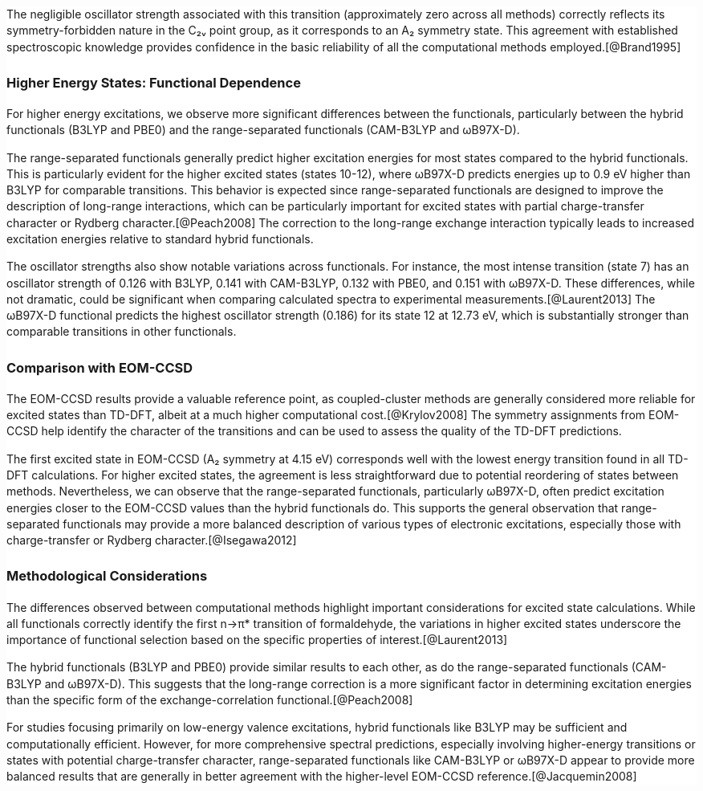 The negligible oscillator strength associated with this transition (approximately zero across all methods) correctly reflects its symmetry-forbidden nature in the C₂ᵥ point group, as it corresponds to an A₂ symmetry state. This agreement with established spectroscopic knowledge provides confidence in the basic reliability of all the computational methods employed.[@Brand1995]

### Higher Energy States: Functional Dependence

For higher energy excitations, we observe more significant differences between the functionals, particularly between the hybrid functionals (B3LYP and PBE0) and the range-separated functionals (CAM-B3LYP and ωB97X-D).

The range-separated functionals generally predict higher excitation energies for most states compared to the hybrid functionals. This is particularly evident for the higher excited states (states 10-12), where ωB97X-D predicts energies up to 0.9 eV higher than B3LYP for comparable transitions. This behavior is expected since range-separated functionals are designed to improve the description of long-range interactions, which can be particularly important for excited states with partial charge-transfer character or Rydberg character.[@Peach2008] The correction to the long-range exchange interaction typically leads to increased excitation energies relative to standard hybrid functionals.

The oscillator strengths also show notable variations across functionals. For instance, the most intense transition (state 7) has an oscillator strength of 0.126 with B3LYP, 0.141 with CAM-B3LYP, 0.132 with PBE0, and 0.151 with ωB97X-D. These differences, while not dramatic, could be significant when comparing calculated spectra to experimental measurements.[@Laurent2013] The ωB97X-D functional predicts the highest oscillator strength (0.186) for its state 12 at 12.73 eV, which is substantially stronger than comparable transitions in other functionals.

### Comparison with EOM-CCSD

The EOM-CCSD results provide a valuable reference point, as coupled-cluster methods are generally considered more reliable for excited states than TD-DFT, albeit at a much higher computational cost.[@Krylov2008] The symmetry assignments from EOM-CCSD help identify the character of the transitions and can be used to assess the quality of the TD-DFT predictions.

The first excited state in EOM-CCSD (A₂ symmetry at 4.15 eV) corresponds well with the lowest energy transition found in all TD-DFT calculations. For higher excited states, the agreement is less straightforward due to potential reordering of states between methods. Nevertheless, we can observe that the range-separated functionals, particularly ωB97X-D, often predict excitation energies closer to the EOM-CCSD values than the hybrid functionals do. This supports the general observation that range-separated functionals may provide a more balanced description of various types of electronic excitations, especially those with charge-transfer or Rydberg character.[@Isegawa2012]

### Methodological Considerations

The differences observed between computational methods highlight important considerations for excited state calculations. While all functionals correctly identify the first n→π* transition of formaldehyde, the variations in higher excited states underscore the importance of functional selection based on the specific properties of interest.[@Laurent2013]

The hybrid functionals (B3LYP and PBE0) provide similar results to each other, as do the range-separated functionals (CAM-B3LYP and ωB97X-D). This suggests that the long-range correction is a more significant factor in determining excitation energies than the specific form of the exchange-correlation functional.[@Peach2008]

For studies focusing primarily on low-energy valence excitations, hybrid functionals like B3LYP may be sufficient and computationally efficient. However, for more comprehensive spectral predictions, especially involving higher-energy transitions or states with potential charge-transfer character, range-separated functionals like CAM-B3LYP or ωB97X-D appear to provide more balanced results that are generally in better agreement with the higher-level EOM-CCSD reference.[@Jacquemin2008]
